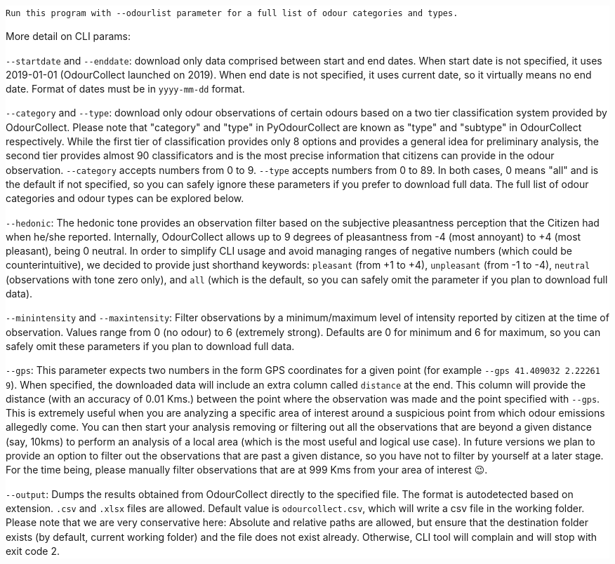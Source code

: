 ```
Run this program with --odourlist parameter for a full list of odour categories and types.
```
More detail on CLI params:

`--startdate` and `--enddate`: download only data comprised between start and end dates. 
When start date is not specified, it uses 2019-01-01 (OdourCollect launched on 2019). 
When end date is not specified, it uses current date, so it virtually means no end date.
Format of dates must be in `yyyy-mm-dd` format.

`--category` and `--type`: download only odour observations of certain odours based on a two tier classification system provided by OdourCollect.
Please note that "category" and "type" in PyOdourCollect are known as "type" and "subtype" in OdourCollect respectively.
While the first tier of classification provides only 8 options and provides a general idea for preliminary analysis, the second tier provides almost 90 classificators and is the most precise information that citizens can provide in the odour observation.
`--category` accepts numbers from 0 to 9. `--type` accepts numbers from 0 to 89. In both cases, 0 means "all" and is the default if not specified, so you can safely ignore these parameters if you prefer to download full data.
The full list of odour categories and odour types can be explored below.

`--hedonic`: The hedonic tone provides an observation filter based on the subjective pleasantness perception that the Citizen had when he/she reported. 
Internally, OdourCollect allows up to 9 degrees of pleasantness from -4 (most annoyant) to +4 (most pleasant), being 0 neutral. 
In order to simplify CLI usage and avoid managing ranges of negative numbers (which could be counterintuitive), 
we decided to provide just shorthand keywords: `pleasant` (from +1 to +4), `unpleasant` (from -1 to -4), 
`neutral` (observations with tone zero only), and `all` (which is the default, so you can safely omit the parameter if you plan to download full data).

`--minintensity` and `--maxintensity`: Filter observations by a minimum/maximum level of intensity reported by citizen at the time of observation. 
Values range from 0 (no odour) to 6 (extremely strong). Defaults are 0 for minimum and 6 for maximum, so you can safely omit these parameters if you plan to download full data.

`--gps`: This parameter expects two numbers in the form GPS coordinates for a given point (for example `--gps 41.409032 2.222619`). 
When specified, the downloaded data will include an extra column called `distance` at the end. 
This column will provide the distance (with an accuracy of 0.01 Kms.) between the point where the observation was made and the point specified with `--gps`.
This is extremely useful when you are analyzing a specific area of interest around a suspicious point from which odour emissions allegedly come.
You can then start your analysis removing or filtering out all the observations that are beyond a given distance (say, 10kms) to perform an analysis of a local area
(which is the most useful and logical use case). In future versions we plan to provide an option to filter out the observations that are past a given distance, 
so you have not to filter by yourself at a later stage. For the time being, please manually filter observations that are at 999 Kms from your area of interest :wink:.   

`--output`: Dumps the results obtained from OdourCollect directly to the specified file.
The format is autodetected based on extension. `.csv` and `.xlsx` files are allowed. 
Default value is `odourcollect.csv`, which will write a csv file in the working folder.
Please note that we are very conservative here: 
Absolute and relative paths are allowed, but ensure that the destination folder exists (by default, current working folder) and the file does not exist already.
Otherwise, CLI tool will complain and will stop with exit code 2.
